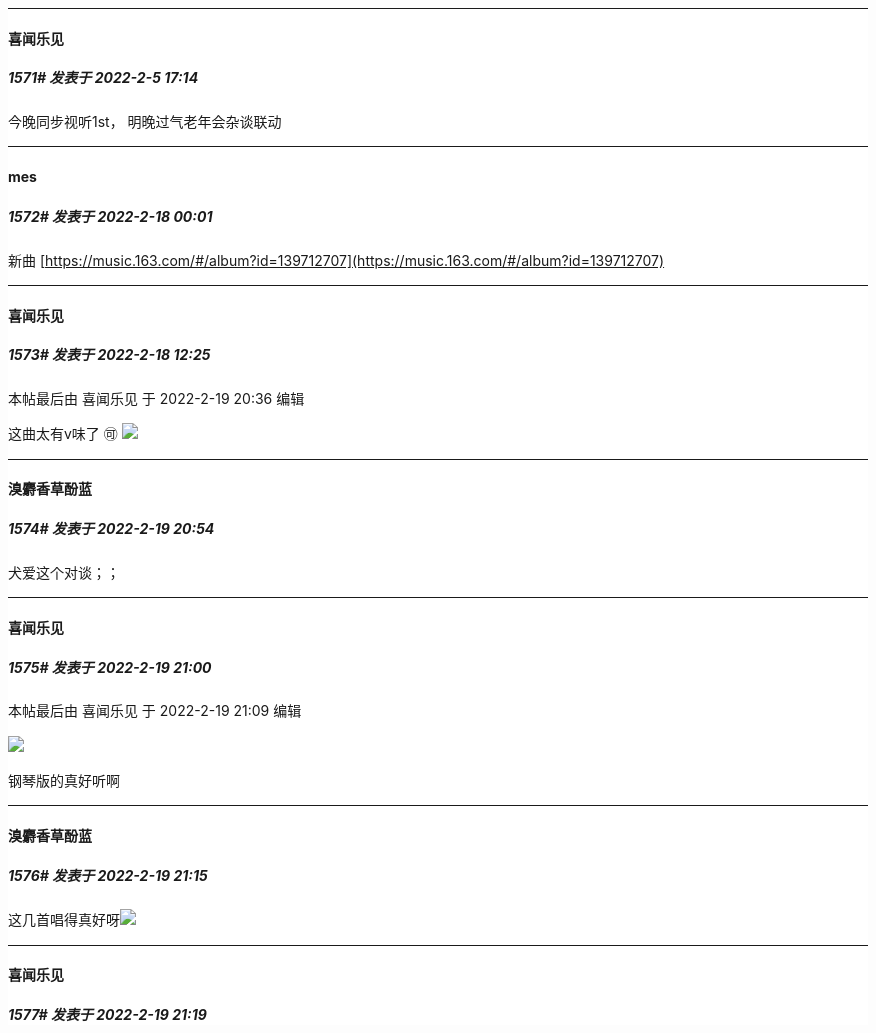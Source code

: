 *****

####  喜闻乐见  
##### 1571#       发表于 2022-2-5 17:14

今晚同步视听1st，
明晚过气老年会杂谈联动

*****

####  mes  
##### 1572#       发表于 2022-2-18 00:01

新曲
[https://music.163.com/#/album?id=139712707](https://music.163.com/#/album?id=139712707)

*****

####  喜闻乐见  
##### 1573#       发表于 2022-2-18 12:25

 本帖最后由 喜闻乐见 于 2022-2-19 20:36 编辑 

这曲太有v味了 🉑
<img src="https://ae01.alicdn.com/kf/Hb2a7e189558a43b7a5b5562fa5b7a281a.png" referrerpolicy="no-referrer">

*****

####  溴麝香草酚蓝  
##### 1574#       发表于 2022-2-19 20:54

犬爱这个对谈；；

*****

####  喜闻乐见  
##### 1575#       发表于 2022-2-19 21:00

 本帖最后由 喜闻乐见 于 2022-2-19 21:09 编辑 

<img src="https://ae03.alicdn.com/kf/He484ed2f8f5e4330b4498794286767607.png" referrerpolicy="no-referrer">

钢琴版的真好听啊

*****

####  溴麝香草酚蓝  
##### 1576#       发表于 2022-2-19 21:15

这几首唱得真好呀<img src="https://static.saraba1st.com/image/smiley/face2017/138.png" referrerpolicy="no-referrer">

*****

####  喜闻乐见  
##### 1577#       发表于 2022-2-19 21:19
